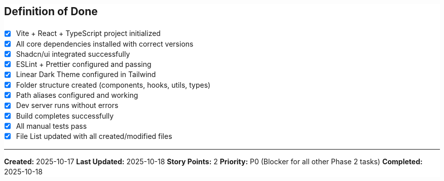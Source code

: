 
## Definition of Done

- [x] Vite + React + TypeScript project initialized
- [x] All core dependencies installed with correct versions
- [x] Shadcn/ui integrated successfully
- [x] ESLint + Prettier configured and passing
- [x] Linear Dark Theme configured in Tailwind
- [x] Folder structure created (components, hooks, utils, types)
- [x] Path aliases configured and working
- [x] Dev server runs without errors
- [x] Build completes successfully
- [x] All manual tests pass
- [x] File List updated with all created/modified files

---

**Created:** 2025-10-17
**Last Updated:** 2025-10-18
**Story Points:** 2
**Priority:** P0 (Blocker for all other Phase 2 tasks)
**Completed:** 2025-10-18
